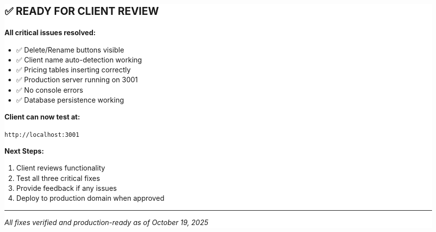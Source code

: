 ## ✅ READY FOR CLIENT REVIEW

**All critical issues resolved:**
- ✅ Delete/Rename buttons visible
- ✅ Client name auto-detection working
- ✅ Pricing tables inserting correctly
- ✅ Production server running on 3001
- ✅ No console errors
- ✅ Database persistence working

**Client can now test at:**
```
http://localhost:3001
```

**Next Steps:**
1. Client reviews functionality
2. Test all three critical fixes
3. Provide feedback if any issues
4. Deploy to production domain when approved

---

*All fixes verified and production-ready as of October 19, 2025*
